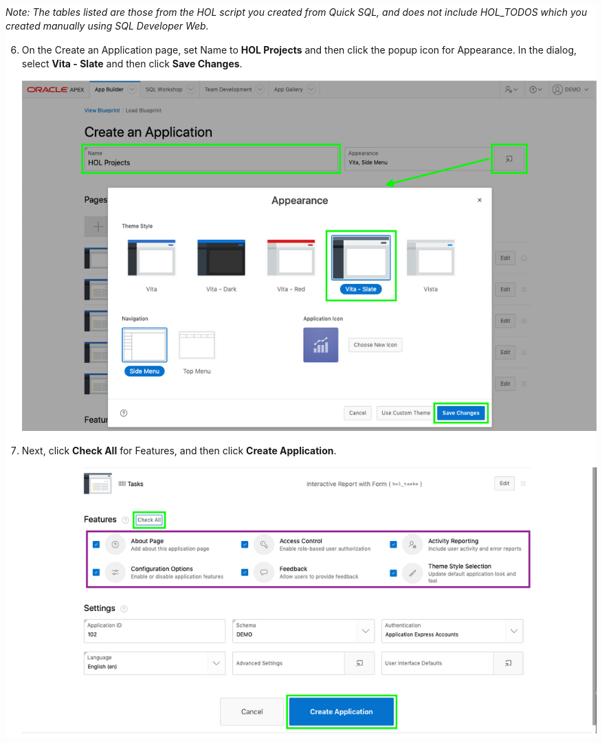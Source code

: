    *Note: The tables listed are those from the HOL script you created from Quick SQL, and does not include HOL\_TODOS which you created manually using SQL Developer Web.*

6. On the Create an Application page, set Name to **HOL Projects** and then click the popup icon for Appearance. In the dialog, select **Vita - Slate** and then click **Save Changes**.

   ![](images/create-an-application.png " ")

7. Next, click **Check All** for Features, and then click **Create Application**.

   ![](images/create-an-application-2.png " ")
